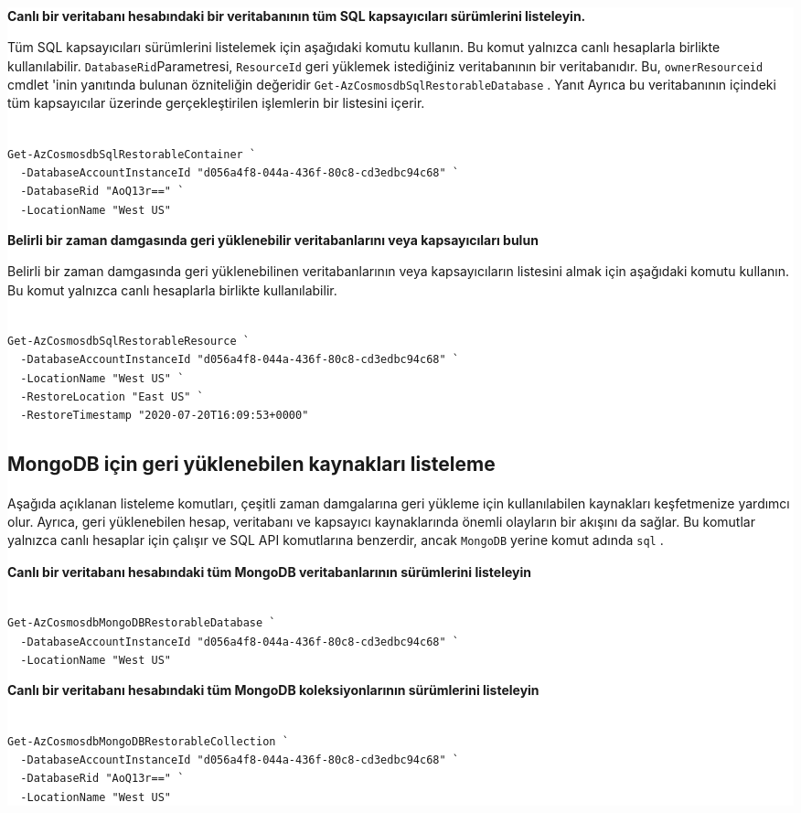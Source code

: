 **Canlı bir veritabanı hesabındaki bir veritabanının tüm SQL kapsayıcıları sürümlerini listeleyin.**

Tüm SQL kapsayıcıları sürümlerini listelemek için aşağıdaki komutu kullanın. Bu komut yalnızca canlı hesaplarla birlikte kullanılabilir. `DatabaseRid`Parametresi, `ResourceId` geri yüklemek istediğiniz veritabanının bir veritabanıdır. Bu, `ownerResourceid` cmdlet 'inin yanıtında bulunan özniteliğin değeridir `Get-AzCosmosdbSqlRestorableDatabase` . Yanıt Ayrıca bu veritabanının içindeki tüm kapsayıcılar üzerinde gerçekleştirilen işlemlerin bir listesini içerir.

```azurepowershell

Get-AzCosmosdbSqlRestorableContainer `
  -DatabaseAccountInstanceId "d056a4f8-044a-436f-80c8-cd3edbc94c68" `
  -DatabaseRid "AoQ13r==" `
  -LocationName "West US"

```

**Belirli bir zaman damgasında geri yüklenebilir veritabanlarını veya kapsayıcıları bulun**

Belirli bir zaman damgasında geri yüklenebilinen veritabanlarının veya kapsayıcıların listesini almak için aşağıdaki komutu kullanın. Bu komut yalnızca canlı hesaplarla birlikte kullanılabilir.

```azurepowershell

Get-AzCosmosdbSqlRestorableResource `
  -DatabaseAccountInstanceId "d056a4f8-044a-436f-80c8-cd3edbc94c68" `
  -LocationName "West US" `
  -RestoreLocation "East US" `
  -RestoreTimestamp "2020-07-20T16:09:53+0000"

```

## <a name="enumerate-restorable-resources-for-mongodb"></a><a id="enumerate-mongodb-api"></a>MongoDB için geri yüklenebilen kaynakları listeleme

Aşağıda açıklanan listeleme komutları, çeşitli zaman damgalarına geri yükleme için kullanılabilen kaynakları keşfetmenize yardımcı olur. Ayrıca, geri yüklenebilen hesap, veritabanı ve kapsayıcı kaynaklarında önemli olayların bir akışını da sağlar. Bu komutlar yalnızca canlı hesaplar için çalışır ve SQL API komutlarına benzerdir, ancak `MongoDB` yerine komut adında `sql` .

**Canlı bir veritabanı hesabındaki tüm MongoDB veritabanlarının sürümlerini listeleyin**

```azurepowershell

Get-AzCosmosdbMongoDBRestorableDatabase `
  -DatabaseAccountInstanceId "d056a4f8-044a-436f-80c8-cd3edbc94c68" `
  -LocationName "West US"

```

**Canlı bir veritabanı hesabındaki tüm MongoDB koleksiyonlarının sürümlerini listeleyin**

```azurepowershell

Get-AzCosmosdbMongoDBRestorableCollection `
  -DatabaseAccountInstanceId "d056a4f8-044a-436f-80c8-cd3edbc94c68" `
  -DatabaseRid "AoQ13r==" `
  -LocationName "West US"
```
